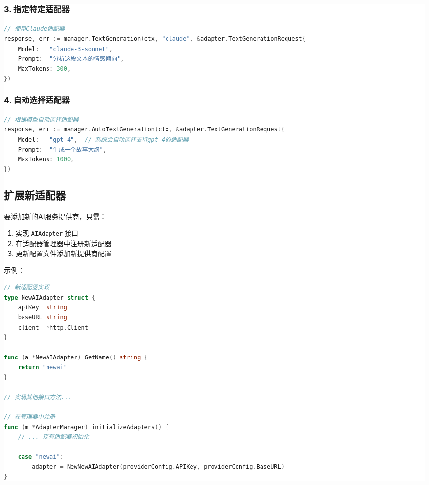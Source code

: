 ### 3. 指定特定适配器

```go
// 使用Claude适配器
response, err := manager.TextGeneration(ctx, "claude", &adapter.TextGenerationRequest{
    Model:   "claude-3-sonnet",
    Prompt:  "分析这段文本的情感倾向",
    MaxTokens: 300,
})
```

### 4. 自动选择适配器

```go
// 根据模型自动选择适配器
response, err := manager.AutoTextGeneration(ctx, &adapter.TextGenerationRequest{
    Model:   "gpt-4",  // 系统会自动选择支持gpt-4的适配器
    Prompt:  "生成一个故事大纲",
    MaxTokens: 1000,
})
```

## 扩展新适配器

要添加新的AI服务提供商，只需：

1. 实现 `AIAdapter` 接口
2. 在适配器管理器中注册新适配器
3. 更新配置文件添加新提供商配置

示例：

```go
// 新适配器实现
type NewAIAdapter struct {
    apiKey  string
    baseURL string
    client  *http.Client
}

func (a *NewAIAdapter) GetName() string {
    return "newai"
}

// 实现其他接口方法...

// 在管理器中注册
func (m *AdapterManager) initializeAdapters() {
    // ... 现有适配器初始化
    
    case "newai":
        adapter = NewNewAIAdapter(providerConfig.APIKey, providerConfig.BaseURL)
}
```
